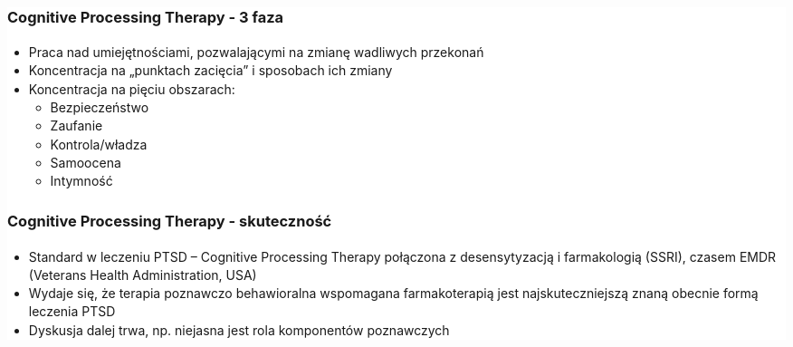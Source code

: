 ### Cognitive Processing Therapy - 3 faza

- Praca nad umiejętnościami, pozwalającymi na zmianę wadliwych przekonań
- Koncentracja na „punktach zacięcia” i sposobach ich zmiany
- Koncentracja na pięciu obszarach:
    - Bezpieczeństwo
    - Zaufanie
    - Kontrola/władza
    - Samoocena
    - Intymność

### Cognitive Processing Therapy - skuteczność

- Standard w leczeniu PTSD – Cognitive Processing Therapy połączona z desensytyzacją i farmakologią (SSRI), czasem EMDR (Veterans Health Administration, USA)
- Wydaje się, że terapia poznawczo behawioralna wspomagana farmakoterapią jest najskuteczniejszą znaną obecnie formą leczenia PTSD
- Dyskusja dalej trwa, np. niejasna jest rola komponentów poznawczych

